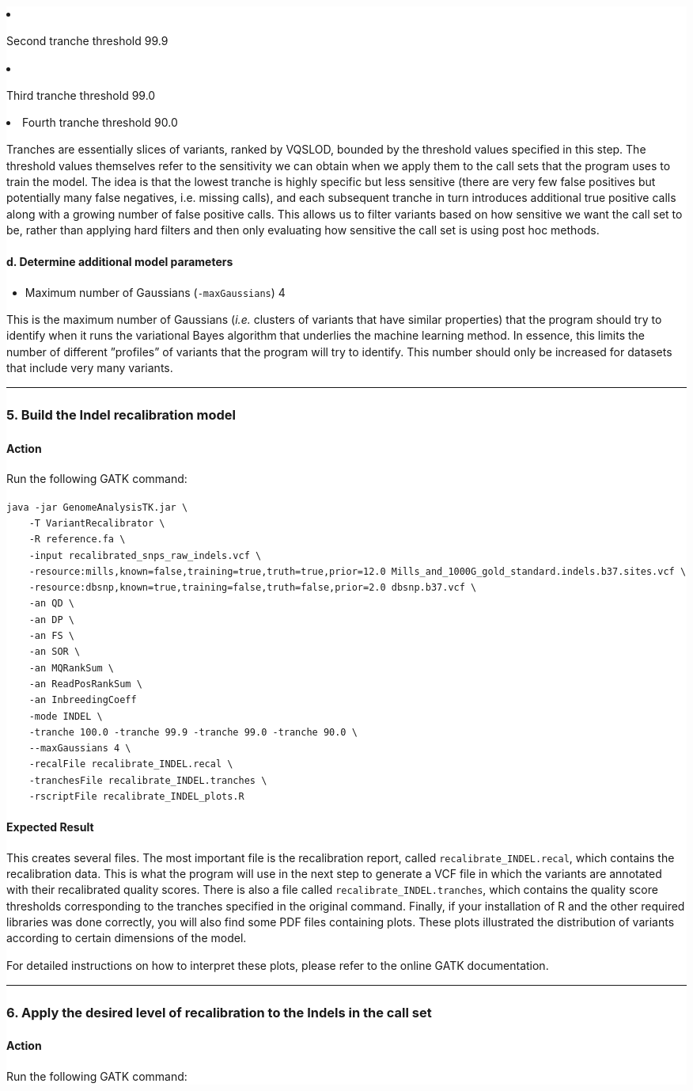 <li>
<p>Second tranche threshold 99.9</p>
</li>
<li>
<p>Third tranche threshold 99.0</p>
</li>
<li>Fourth tranche threshold 90.0</li>
</ul>
<p>Tranches are essentially slices of variants, ranked by VQSLOD, bounded by the threshold values specified in this step. The threshold values themselves refer to the sensitivity we can obtain when we apply them to the call sets that the program uses to train the model. The idea is that the lowest tranche is highly specific but less sensitive (there are very few false positives but potentially many false negatives, i.e. missing calls), and each subsequent tranche in turn introduces additional true positive calls along with a growing number of false positive calls. This allows us to filter variants based on how sensitive we want the call set to be, rather than applying hard filters and then only evaluating how sensitive the call set is using post hoc methods. </p>
<h4>d. Determine additional model parameters</h4>
<ul>
<li>Maximum number of Gaussians (<code>-maxGaussians</code>) 4 </li>
</ul>
<p>This is the maximum number of Gaussians (<em>i.e.</em> clusters of variants that have similar properties) that the program should try to identify when it runs the variational Bayes algorithm that underlies the machine learning method. In essence, this limits the number of different ”profiles” of variants that the program will try to identify. This number should only be increased for datasets that include very many variants.</p>
<hr />
<h3>5. Build the Indel recalibration model</h3>
<h4>Action</h4>
<p>Run the following GATK command: </p>
<pre><code class="pre_md">java -jar GenomeAnalysisTK.jar \ 
    -T VariantRecalibrator \ 
    -R reference.fa \ 
    -input recalibrated_snps_raw_indels.vcf \ 
    -resource:mills,known=false,training=true,truth=true,prior=12.0 Mills_and_1000G_gold_standard.indels.b37.sites.vcf \
    -resource:dbsnp,known=true,training=false,truth=false,prior=2.0 dbsnp.b37.vcf \
    -an QD \
    -an DP \ 
    -an FS \ 
    -an SOR \ 
    -an MQRankSum \ 
    -an ReadPosRankSum \ 
    -an InbreedingCoeff
    -mode INDEL \ 
    -tranche 100.0 -tranche 99.9 -tranche 99.0 -tranche 90.0 \ 
    --maxGaussians 4 \ 
    -recalFile recalibrate_INDEL.recal \ 
    -tranchesFile recalibrate_INDEL.tranches \ 
    -rscriptFile recalibrate_INDEL_plots.R </code class="pre_md"></pre>
<h4>Expected Result</h4>
<p>This creates several files. The most important file is the recalibration report, called <code>recalibrate_INDEL.recal</code>, which contains the recalibration data. This is what the program will use in the next step to generate a VCF file in which the variants are annotated with their recalibrated quality scores. There is also a file called <code>recalibrate_INDEL.tranches</code>, which contains the quality score thresholds corresponding to the tranches specified in the original command. Finally, if your installation of R and the other required libraries was done correctly, you will also find some PDF files containing plots. These plots illustrated the distribution of variants according to certain dimensions of the model.</p>
<p>For detailed instructions on how to interpret these plots, please refer to the online GATK documentation. </p>
<hr />
<h3>6. Apply the desired level of recalibration to the Indels in the call set</h3>
<h4>Action</h4>
<p>Run the following GATK command: </p>